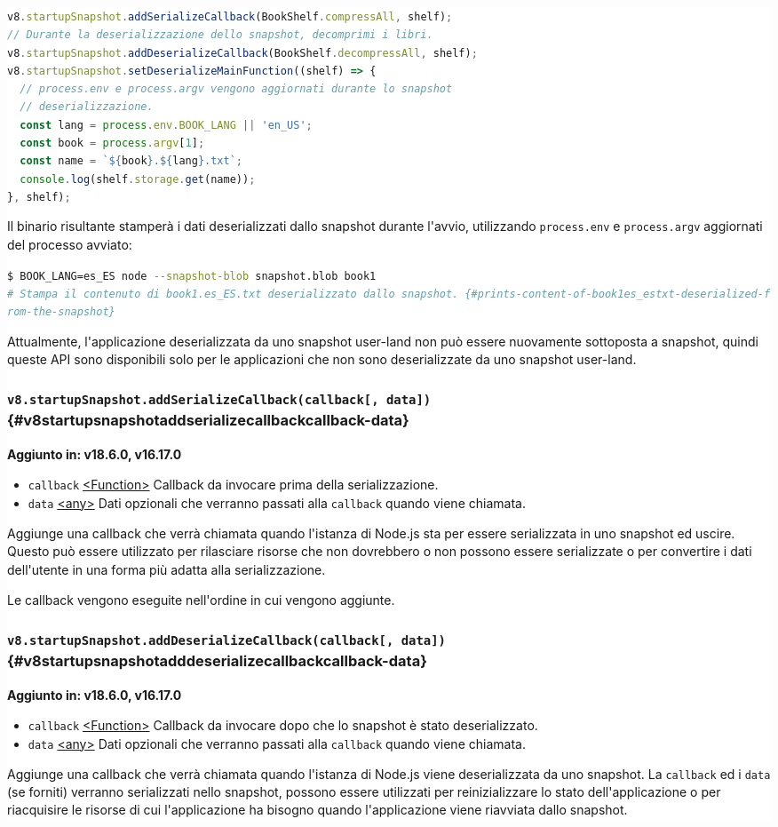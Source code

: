 ```js [CJS]
v8.startupSnapshot.addSerializeCallback(BookShelf.compressAll, shelf);
// Durante la deserializzazione dello snapshot, decomprimi i libri.
v8.startupSnapshot.addDeserializeCallback(BookShelf.decompressAll, shelf);
v8.startupSnapshot.setDeserializeMainFunction((shelf) => {
  // process.env e process.argv vengono aggiornati durante lo snapshot
  // deserializzazione.
  const lang = process.env.BOOK_LANG || 'en_US';
  const book = process.argv[1];
  const name = `${book}.${lang}.txt`;
  console.log(shelf.storage.get(name));
}, shelf);
```
Il binario risultante stamperà i dati deserializzati dallo snapshot durante l'avvio, utilizzando `process.env` e `process.argv` aggiornati del processo avviato:

```bash [BASH]
$ BOOK_LANG=es_ES node --snapshot-blob snapshot.blob book1
# Stampa il contenuto di book1.es_ES.txt deserializzato dallo snapshot. {#prints-content-of-book1es_estxt-deserialized-from-the-snapshot}
```
Attualmente, l'applicazione deserializzata da uno snapshot user-land non può essere nuovamente sottoposta a snapshot, quindi queste API sono disponibili solo per le applicazioni che non sono deserializzate da uno snapshot user-land.


### `v8.startupSnapshot.addSerializeCallback(callback[, data])` {#v8startupsnapshotaddserializecallbackcallback-data}

**Aggiunto in: v18.6.0, v16.17.0**

- `callback` [\<Function\>](https://developer.mozilla.org/en-US/docs/Web/JavaScript/Reference/Global_Objects/Function) Callback da invocare prima della serializzazione.
- `data` [\<any\>](https://developer.mozilla.org/en-US/docs/Web/JavaScript/Data_structures#Data_types) Dati opzionali che verranno passati alla `callback` quando viene chiamata.

Aggiunge una callback che verrà chiamata quando l'istanza di Node.js sta per essere serializzata in uno snapshot ed uscire. Questo può essere utilizzato per rilasciare risorse che non dovrebbero o non possono essere serializzate o per convertire i dati dell'utente in una forma più adatta alla serializzazione.

Le callback vengono eseguite nell'ordine in cui vengono aggiunte.

### `v8.startupSnapshot.addDeserializeCallback(callback[, data])` {#v8startupsnapshotadddeserializecallbackcallback-data}

**Aggiunto in: v18.6.0, v16.17.0**

- `callback` [\<Function\>](https://developer.mozilla.org/en-US/docs/Web/JavaScript/Reference/Global_Objects/Function) Callback da invocare dopo che lo snapshot è stato deserializzato.
- `data` [\<any\>](https://developer.mozilla.org/en-US/docs/Web/JavaScript/Data_structures#Data_types) Dati opzionali che verranno passati alla `callback` quando viene chiamata.

Aggiunge una callback che verrà chiamata quando l'istanza di Node.js viene deserializzata da uno snapshot. La `callback` ed i `data` (se forniti) verranno serializzati nello snapshot, possono essere utilizzati per reinizializzare lo stato dell'applicazione o per riacquisire le risorse di cui l'applicazione ha bisogno quando l'applicazione viene riavviata dallo snapshot.
